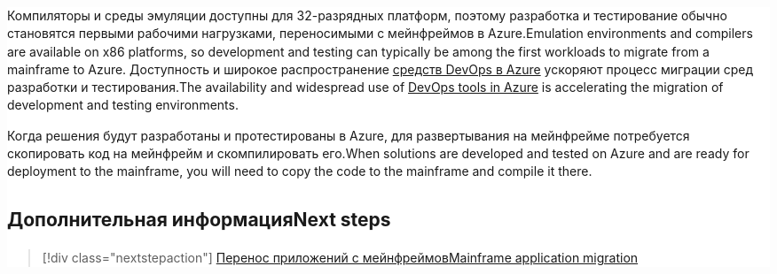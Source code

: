 
<span data-ttu-id="e9ea7-160">Компиляторы и среды эмуляции доступны для 32-разрядных платформ, поэтому разработка и тестирование обычно становятся первыми рабочими нагрузками, переносимыми с мейнфреймов в Azure.</span><span class="sxs-lookup"><span data-stu-id="e9ea7-160">Emulation environments and compilers are available on x86 platforms, so development and testing can typically be among the first workloads to migrate from a mainframe to Azure.</span></span> <span data-ttu-id="e9ea7-161">Доступность и широкое распространение [средств DevOps в Azure](https://azure.microsoft.com/solutions/devops/) ускоряют процесс миграции сред разработки и тестирования.</span><span class="sxs-lookup"><span data-stu-id="e9ea7-161">The availability and widespread use of [DevOps tools in Azure](https://azure.microsoft.com/solutions/devops/) is accelerating the migration of development and testing environments.</span></span>

<span data-ttu-id="e9ea7-162">Когда решения будут разработаны и протестированы в Azure, для развертывания на мейнфрейме потребуется скопировать код на мейнфрейм и скомпилировать его.</span><span class="sxs-lookup"><span data-stu-id="e9ea7-162">When solutions are developed and tested on Azure and are ready for deployment to the mainframe, you will need to copy the code to the mainframe and compile it there.</span></span>

## <a name="next-steps"></a><span data-ttu-id="e9ea7-163">Дополнительная информация</span><span class="sxs-lookup"><span data-stu-id="e9ea7-163">Next steps</span></span>

> [!div class="nextstepaction"]
> [<span data-ttu-id="e9ea7-164">Перенос приложений с мейнфреймов</span><span class="sxs-lookup"><span data-stu-id="e9ea7-164">Mainframe application migration</span></span>](application-strategies.md)

